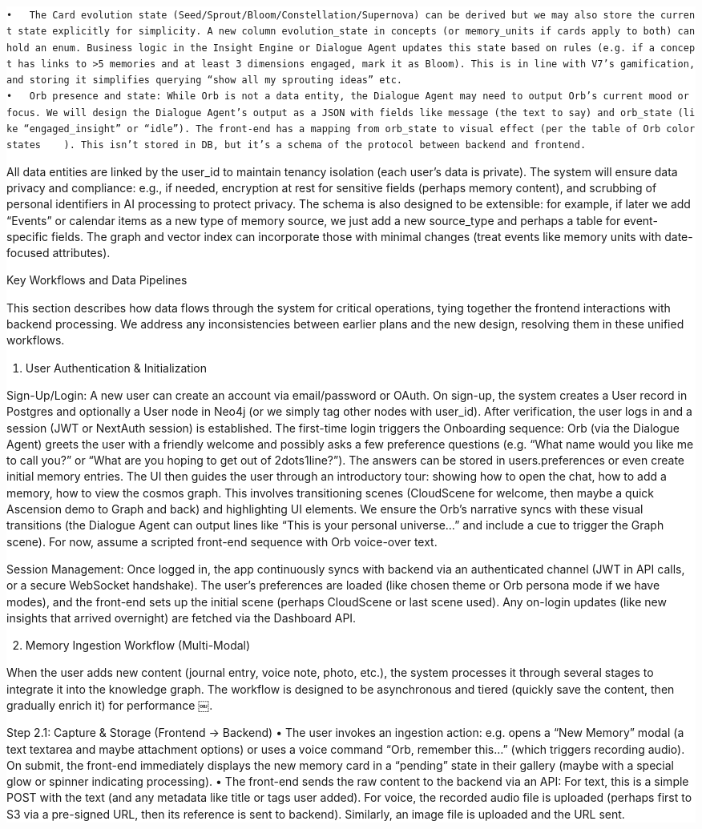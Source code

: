 	•	The Card evolution state (Seed/Sprout/Bloom/Constellation/Supernova) can be derived but we may also store the current state explicitly for simplicity. A new column evolution_state in concepts (or memory_units if cards apply to both) can hold an enum. Business logic in the Insight Engine or Dialogue Agent updates this state based on rules (e.g. if a concept has links to >5 memories and at least 3 dimensions engaged, mark it as Bloom). This is in line with V7’s gamification, and storing it simplifies querying “show all my sprouting ideas” etc.
	•	Orb presence and state: While Orb is not a data entity, the Dialogue Agent may need to output Orb’s current mood or focus. We will design the Dialogue Agent’s output as a JSON with fields like message (the text to say) and orb_state (like “engaged_insight” or “idle”). The front-end has a mapping from orb_state to visual effect (per the table of Orb color states ￼ ￼). This isn’t stored in DB, but it’s a schema of the protocol between backend and frontend.

All data entities are linked by the user_id to maintain tenancy isolation (each user’s data is private). The system will ensure data privacy and compliance: e.g., if needed, encryption at rest for sensitive fields (perhaps memory content), and scrubbing of personal identifiers in AI processing to protect privacy. The schema is also designed to be extensible: for example, if later we add “Events” or calendar items as a new type of memory source, we just add a new source_type and perhaps a table for event-specific fields. The graph and vector index can incorporate those with minimal changes (treat events like memory units with date-focused attributes).

Key Workflows and Data Pipelines

This section describes how data flows through the system for critical operations, tying together the frontend interactions with backend processing. We address any inconsistencies between earlier plans and the new design, resolving them in these unified workflows.

1. User Authentication & Initialization

Sign-Up/Login: A new user can create an account via email/password or OAuth. On sign-up, the system creates a User record in Postgres and optionally a User node in Neo4j (or we simply tag other nodes with user_id). After verification, the user logs in and a session (JWT or NextAuth session) is established. The first-time login triggers the Onboarding sequence: Orb (via the Dialogue Agent) greets the user with a friendly welcome and possibly asks a few preference questions (e.g. “What name would you like me to call you?” or “What are you hoping to get out of 2dots1line?”). The answers can be stored in users.preferences or even create initial memory entries. The UI then guides the user through an introductory tour: showing how to open the chat, how to add a memory, how to view the cosmos graph. This involves transitioning scenes (CloudScene for welcome, then maybe a quick Ascension demo to Graph and back) and highlighting UI elements. We ensure the Orb’s narrative syncs with these visual transitions (the Dialogue Agent can output lines like “This is your personal universe…” and include a cue to trigger the Graph scene). For now, assume a scripted front-end sequence with Orb voice-over text.

Session Management: Once logged in, the app continuously syncs with backend via an authenticated channel (JWT in API calls, or a secure WebSocket handshake). The user’s preferences are loaded (like chosen theme or Orb persona mode if we have modes), and the front-end sets up the initial scene (perhaps CloudScene or last scene used). Any on-login updates (like new insights that arrived overnight) are fetched via the Dashboard API.

2. Memory Ingestion Workflow (Multi-Modal)

When the user adds new content (journal entry, voice note, photo, etc.), the system processes it through several stages to integrate it into the knowledge graph. The workflow is designed to be asynchronous and tiered (quickly save the content, then gradually enrich it) for performance ￼.

Step 2.1: Capture & Storage (Frontend → Backend)
	•	The user invokes an ingestion action: e.g. opens a “New Memory” modal (a text textarea and maybe attachment options) or uses a voice command “Orb, remember this…” (which triggers recording audio). On submit, the front-end immediately displays the new memory card in a “pending” state in their gallery (maybe with a special glow or spinner indicating processing).
	•	The front-end sends the raw content to the backend via an API: For text, this is a simple POST with the text (and any metadata like title or tags user added). For voice, the recorded audio file is uploaded (perhaps first to S3 via a pre-signed URL, then its reference is sent to backend). Similarly, an image file is uploaded and the URL sent.